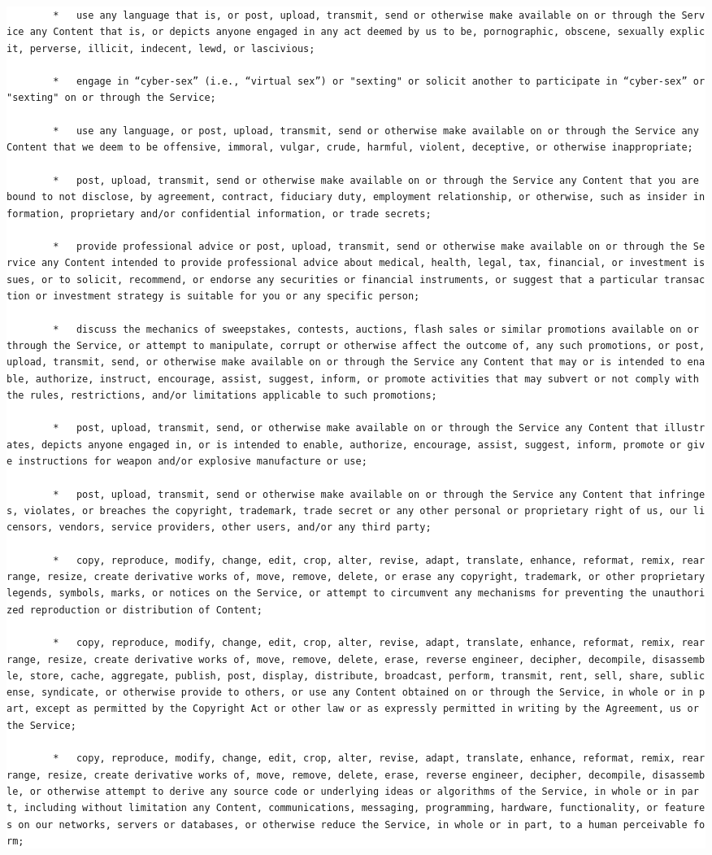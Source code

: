             *   use any language that is, or post, upload, transmit, send or otherwise make available on or through the Service any Content that is, or depicts anyone engaged in any act deemed by us to be, pornographic, obscene, sexually explicit, perverse, illicit, indecent, lewd, or lascivious;
                
            *   engage in “cyber-sex” (i.e., “virtual sex”) or "sexting" or solicit another to participate in “cyber-sex” or "sexting" on or through the Service;
                
            *   use any language, or post, upload, transmit, send or otherwise make available on or through the Service any Content that we deem to be offensive, immoral, vulgar, crude, harmful, violent, deceptive, or otherwise inappropriate;
                
            *   post, upload, transmit, send or otherwise make available on or through the Service any Content that you are bound to not disclose, by agreement, contract, fiduciary duty, employment relationship, or otherwise, such as insider information, proprietary and/or confidential information, or trade secrets;
                
            *   provide professional advice or post, upload, transmit, send or otherwise make available on or through the Service any Content intended to provide professional advice about medical, health, legal, tax, financial, or investment issues, or to solicit, recommend, or endorse any securities or financial instruments, or suggest that a particular transaction or investment strategy is suitable for you or any specific person;
                
            *   discuss the mechanics of sweepstakes, contests, auctions, flash sales or similar promotions available on or through the Service, or attempt to manipulate, corrupt or otherwise affect the outcome of, any such promotions, or post, upload, transmit, send, or otherwise make available on or through the Service any Content that may or is intended to enable, authorize, instruct, encourage, assist, suggest, inform, or promote activities that may subvert or not comply with the rules, restrictions, and/or limitations applicable to such promotions;
                
            *   post, upload, transmit, send, or otherwise make available on or through the Service any Content that illustrates, depicts anyone engaged in, or is intended to enable, authorize, encourage, assist, suggest, inform, promote or give instructions for weapon and/or explosive manufacture or use;
                
            *   post, upload, transmit, send or otherwise make available on or through the Service any Content that infringes, violates, or breaches the copyright, trademark, trade secret or any other personal or proprietary right of us, our licensors, vendors, service providers, other users, and/or any third party;
                
            *   copy, reproduce, modify, change, edit, crop, alter, revise, adapt, translate, enhance, reformat, remix, rearrange, resize, create derivative works of, move, remove, delete, or erase any copyright, trademark, or other proprietary legends, symbols, marks, or notices on the Service, or attempt to circumvent any mechanisms for preventing the unauthorized reproduction or distribution of Content;
                
            *   copy, reproduce, modify, change, edit, crop, alter, revise, adapt, translate, enhance, reformat, remix, rearrange, resize, create derivative works of, move, remove, delete, erase, reverse engineer, decipher, decompile, disassemble, store, cache, aggregate, publish, post, display, distribute, broadcast, perform, transmit, rent, sell, share, sublicense, syndicate, or otherwise provide to others, or use any Content obtained on or through the Service, in whole or in part, except as permitted by the Copyright Act or other law or as expressly permitted in writing by the Agreement, us or the Service;
                
            *   copy, reproduce, modify, change, edit, crop, alter, revise, adapt, translate, enhance, reformat, remix, rearrange, resize, create derivative works of, move, remove, delete, erase, reverse engineer, decipher, decompile, disassemble, or otherwise attempt to derive any source code or underlying ideas or algorithms of the Service, in whole or in part, including without limitation any Content, communications, messaging, programming, hardware, functionality, or features on our networks, servers or databases, or otherwise reduce the Service, in whole or in part, to a human perceivable form;
                